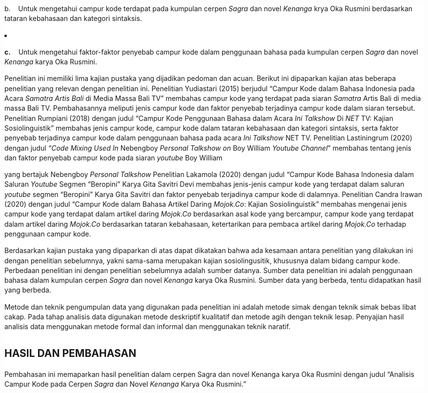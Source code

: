 <p><span class="font5">b.</span><span class="font1"> &nbsp;&nbsp;&nbsp;Untuk mengetahui campur kode terdapat pada kumpulan cerpen </span><span class="font1" style="font-style:italic;">Sagra</span><span class="font1"> dan novel </span><span class="font1" style="font-style:italic;">Kenanga</span><span class="font1"> krya Oka Rusmini berdasarkan tataran kebahasaan dan kategori sintaksis.</span></p></li>
<li>
<p><span class="font5" style="font-weight:bold;">c.</span><span class="font1"> &nbsp;&nbsp;&nbsp;Untuk mengetahui faktor-faktor penyebab campur kode dalam penggunaan bahasa pada kumpulan cerpen </span><span class="font1" style="font-style:italic;">Sagra</span><span class="font1"> dan novel </span><span class="font1" style="font-style:italic;">Kenanga</span><span class="font1"> karya Oka Rusmini.</span></p></li></ul>
<p><span class="font1">Penelitian ini memiliki lima kajian pustaka yang dijadikan pedoman dan acuan. Berikut ini dipaparkan kajian atas beberapa penelitian yang relevan dengan penelitian ini. Penelitian Yudiastari (2015) berjudul “Campur Kode dalam Bahasa Indonesia pada Acara </span><span class="font1" style="font-style:italic;">Samatra Artis Bali</span><span class="font1"> di Media Massa Bali TV” membahas campur kode yang terdapat pada siaran </span><span class="font1" style="font-style:italic;">Samatra</span><span class="font1"> Artis Bali di media massa Bali TV. Pembahasannya meliputi jenis campur kode dan faktor penyebab terjadinya campur kode dalam siaran tersebut. Penelitian Rumpiani (2018) dengan judul “Campur Kode Penggunaan Bahasa dalam Acara </span><span class="font1" style="font-style:italic;">Ini Talkshow</span><span class="font1"> Di </span><span class="font1" style="font-style:italic;">NET</span><span class="font1"> TV: Kajian Sosiolinguistik” membahas jenis campur kode, campur kode dalam tataran kebahasaan dan kategori sintaksis, serta faktor penyebab terjadinya campur kode dalam penggunaan bahasa pada acara </span><span class="font1" style="font-style:italic;">Ini Talkshow</span><span class="font1"> NET TV. Penelitian Lastiningrum (2020) dengan judul </span><span class="font1" style="font-style:italic;">“Code Mixing Used In </span><span class="font1">Nebengboy </span><span class="font1" style="font-style:italic;">Personal Talkshow on</span><span class="font1"> Boy William </span><span class="font1" style="font-style:italic;">Youtube Channel</span><span class="font1">” membahas tentang jenis dan faktor penyebab campur kode pada siaran </span><span class="font1" style="font-style:italic;">youtube</span><span class="font1"> Boy William</span></p>
<p><span class="font1">yang bertajuk Nebengboy </span><span class="font1" style="font-style:italic;">Personal Talkshow</span><span class="font1"> Penelitian Lakamola (2020) dengan judul “Campur Kode Bahasa Indonesia dalam Saluran </span><span class="font1" style="font-style:italic;">Youtube</span><span class="font1"> Segmen “Beropini” Karya Gita Savitri Devi membahas jenis-jenis campur kode yang terdapat dalam saluran </span><span class="font1" style="font-style:italic;">youtube</span><span class="font1"> segmen “Beropini” Karya Gita Savitri dan faktor penyebab terjadinya campur kode di dalamnya. Penelitian Candra Irawan (2020) dengan judul “Campur Kode dalam Bahasa Artikel Daring </span><span class="font1" style="font-style:italic;">Mojok.Co</span><span class="font1">: Kajian Sosiolinguistik” membahas mengenai jenis campur kode yang terdapat dalam artikel daring </span><span class="font1" style="font-style:italic;">Mojok.Co</span><span class="font1"> berdasarkan asal kode yang bercampur, campur kode yang terdapat dalam artikel daring </span><span class="font1" style="font-style:italic;">Mojok.Co</span><span class="font1"> berdasarkan tataran kebahasaan, ketertarikan para pembaca artikel daring </span><span class="font1" style="font-style:italic;">Mojok.Co</span><span class="font1"> terhadap penggunaan campur kode.</span></p>
<p><span class="font1">Berdasarkan kajian pustaka yang dipaparkan di atas dapat dikatakan bahwa ada kesamaan antara penelitian yang dilakukan ini dengan penelitian sebelumnya, yakni sama-sama merupakan kajian sosiolingusitik, khususnya dalam bidang campur kode. Perbedaan penelitian ini dengan penelitian sebelumnya adalah sumber datanya. Sumber data penelitian ini adalah penggunaan bahasa dalam kumpulan cerpen </span><span class="font1" style="font-style:italic;">Sagra</span><span class="font1"> dan novel </span><span class="font1" style="font-style:italic;">Kenanga</span><span class="font1"> karya Oka Rusmini. Sumber data yang berbeda, tentu didapatkan hasil yang berbeda.</span></p>
<p><span class="font1">Metode dan teknik pengumpulan data yang digunakan pada penelitian ini adalah metode simak dengan teknik simak bebas libat cakap. Pada tahap analisis data digunakan metode deskriptif kualitatif dan metode agih dengan teknik lesap. Penyajian hasil analisis data menggunakan metode formal dan informal dan menggunakan teknik naratif.</span></p>
<h2><a name="bookmark6"></a><span class="font1" style="font-weight:bold;"><a name="bookmark7"></a>HASIL DAN PEMBAHASAN</span></h2>
<p><span class="font1">Pembahasan ini memaparkan hasil penelitian dalam cerpen Sagra dan novel Kenanga karya Oka Rusmini dengan judul “Analisis Campur Kode pada Cerpen </span><span class="font1" style="font-style:italic;">Sagra</span><span class="font1"> dan Novel </span><span class="font1" style="font-style:italic;">Kenanga</span><span class="font1"> Karya Oka Rusmini.”</span></p>
<ul style="list-style:none;"><li>